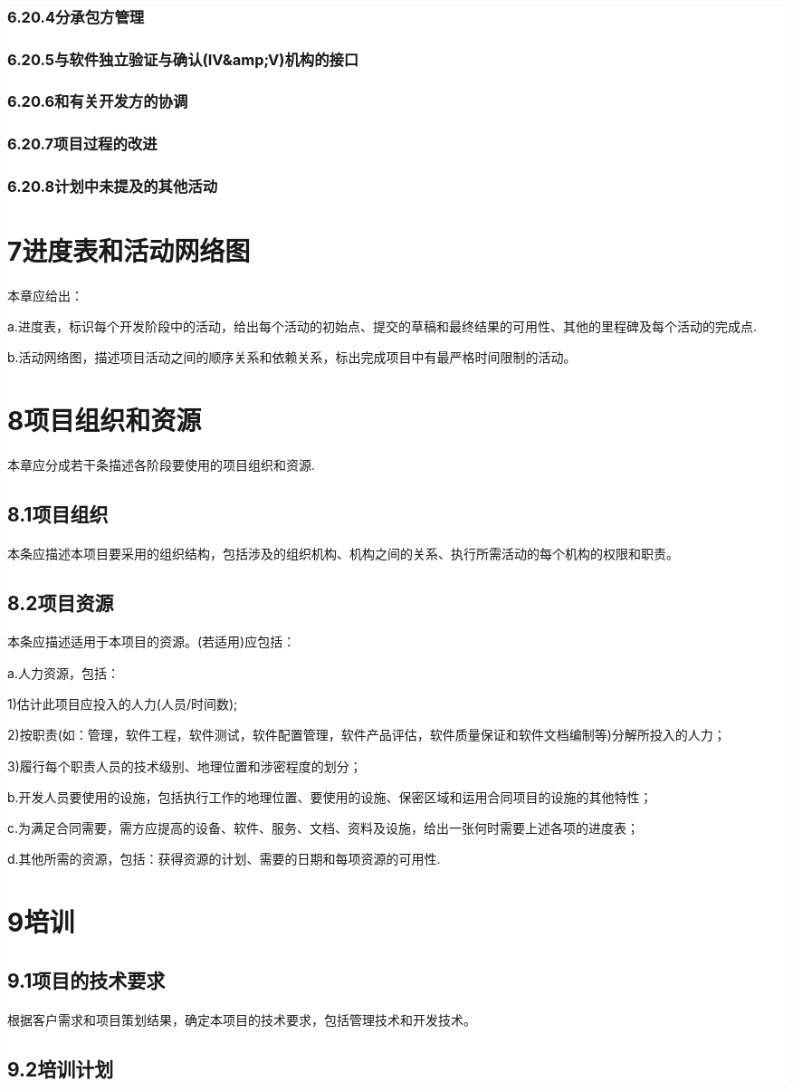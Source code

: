 ### 6.20.4分承包方管理

### 6.20.5与软件独立验证与确认(IV&amp;amp;V)机构的接口

### 6.20.6和有关开发方的协调

### 6.20.7项目过程的改进

### 6.20.8计划中未提及的其他活动

# 7进度表和活动网络图

本章应给出：

a.进度表，标识每个开发阶段中的活动，给出每个活动的初始点、提交的草稿和最终结果的可用性、其他的里程碑及每个活动的完成点.

b.活动网络图，描述项目活动之间的顺序关系和依赖关系，标出完成项目中有最严格时间限制的活动。

# 8项目组织和资源

本章应分成若干条描述各阶段要使用的项目组织和资源.

## 8.1项目组织

本条应描述本项目要采用的组织结构，包括涉及的组织机构、机构之间的关系、执行所需活动的每个机构的权限和职责。

## 8.2项目资源

本条应描述适用于本项目的资源。(若适用)应包括：

a.人力资源，包括：

1)估计此项目应投入的人力(人员/时间数);

2)按职责(如：管理，软件工程，软件测试，软件配置管理，软件产品评估，软件质量保证和软件文档编制等)分解所投入的人力；

3)履行每个职责人员的技术级别、地理位置和涉密程度的划分；

b.开发人员要使用的设施，包括执行工作的地理位置、要使用的设施、保密区域和运用合同项目的设施的其他特性；

c.为满足合同需要，需方应提高的设备、软件、服务、文档、资料及设施，给出一张何时需要上述各项的进度表；

d.其他所需的资源，包括：获得资源的计划、需要的日期和每项资源的可用性.

# 9培训

## 9.1项目的技术要求

根据客户需求和项目策划结果，确定本项目的技术要求，包括管理技术和开发技术。

## 9.2培训计划
